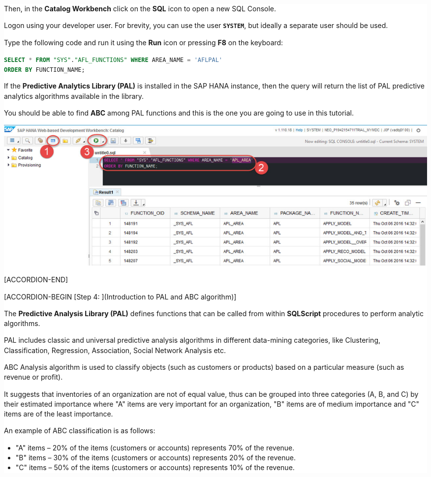 Then, in the **Catalog Workbench** click on the **SQL** icon to open a new SQL Console.

Logon using your developer user. For brevity, you can use the user **`SYSTEM`**, but ideally a separate user should be used.

Type the following code and run it using the **Run** icon or pressing **F8** on the keyboard:

```sql
SELECT * FROM "SYS"."AFL_FUNCTIONS" WHERE AREA_NAME = 'AFLPAL'
ORDER BY FUNCTION_NAME;
```

If the **Predictive Analytics Library (PAL)** is installed in the SAP HANA instance, then the query will return the list of PAL predictive analytics algorithms available in the library.

You should be able to find **ABC** among PAL functions and this is the one you are going to use in this tutorial.

![SAP HANA SQL Console](hanapalabc04.jpg)


[ACCORDION-END]

[ACCORDION-BEGIN [Step 4: ](Introduction to PAL and ABC algorithm)]

The **Predictive Analysis Library (PAL)** defines functions that can be called from within **SQLScript** procedures to perform analytic algorithms.

PAL includes classic and universal predictive analysis algorithms in different data-mining categories, like Clustering, Classification, Regression, Association, Social Network Analysis etc.

ABC Analysis algorithm is used to classify objects (such as customers or products) based on a particular measure (such as revenue or profit).

It suggests that inventories of an organization are not of equal value, thus can be grouped into three categories (A, B, and C) by their estimated importance where "A" items are very important for an organization, "B" items are of medium importance and "C" items are of the least importance.

An example of ABC classification is as follows:

- "A" items – 20% of the items (customers or accounts) represents 70% of the revenue.
- "B" items – 30% of the items (customers or accounts) represents 20% of the revenue.
- "C" items – 50% of the items (customers or accounts) represents 10% of the revenue.
